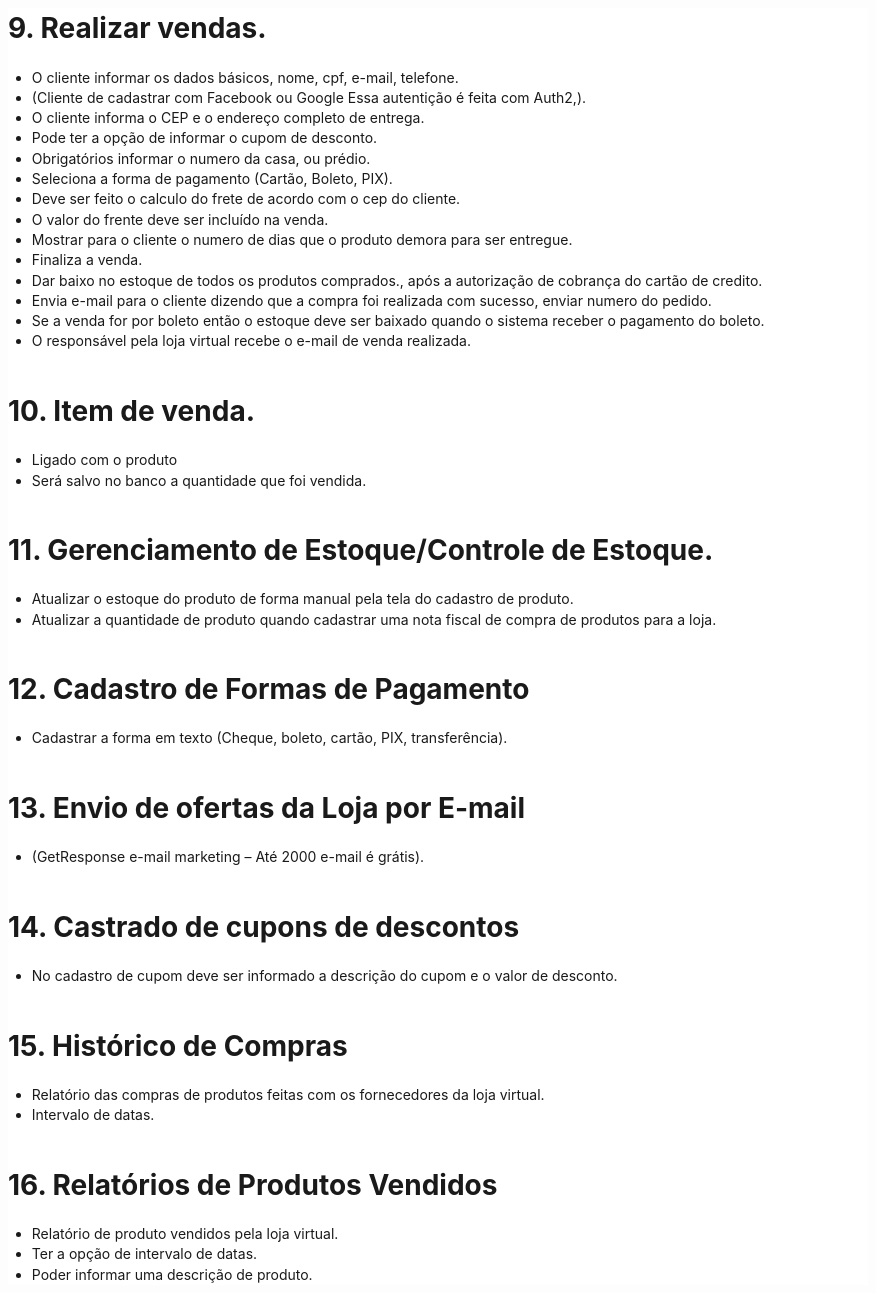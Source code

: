 # 9. Realizar vendas.
* O cliente informar os dados básicos, nome, cpf, e-mail, telefone.
* (Cliente de cadastrar com Facebook ou Google
Essa autentição é feita com Auth2,).
* O cliente informa o CEP e o endereço completo de entrega.
* Pode ter a opção de informar o cupom de desconto.
* Obrigatórios informar o numero da casa, ou prédio.
* Seleciona a forma de pagamento (Cartão, Boleto, PIX).
* Deve ser feito o calculo do frete  de acordo com o cep do cliente.
* O valor do frente deve ser incluído na venda.
* Mostrar para o cliente o numero de dias que o produto demora para ser entregue.
* Finaliza a venda.
* Dar baixo no estoque de todos os produtos comprados., após a autorização de cobrança do cartão de credito.
* Envia e-mail para o cliente dizendo que a compra foi realizada com sucesso, enviar numero do pedido.
* Se a venda for por boleto então o estoque deve ser baixado quando o sistema receber o pagamento do boleto.
* O responsável pela loja virtual recebe o e-mail de venda realizada.

# 10. Item de venda.
* Ligado com o produto
* Será salvo no banco a quantidade que foi vendida.

# 11. Gerenciamento de Estoque/Controle de Estoque.
* Atualizar o estoque do produto de forma manual pela tela do cadastro de produto.
* Atualizar a quantidade de produto quando cadastrar uma nota fiscal de compra de produtos para a loja.

# 12. Cadastro de Formas de Pagamento
* Cadastrar a  forma em texto (Cheque, boleto, cartão, PIX, transferência).

# 13. Envio de ofertas da Loja por E-mail
* (GetResponse e-mail marketing – Até 2000 e-mail é grátis).

# 14. Castrado de cupons de descontos
* No cadastro de cupom deve ser informado a descrição do cupom e o valor de desconto.

# 15. Histórico de Compras
* Relatório das compras de produtos feitas com os fornecedores da loja virtual.
* Intervalo de datas.

# 16. Relatórios de Produtos Vendidos
* Relatório de produto vendidos pela loja virtual. 
* Ter a opção de intervalo de datas. 
* Poder informar uma descrição de produto. 
